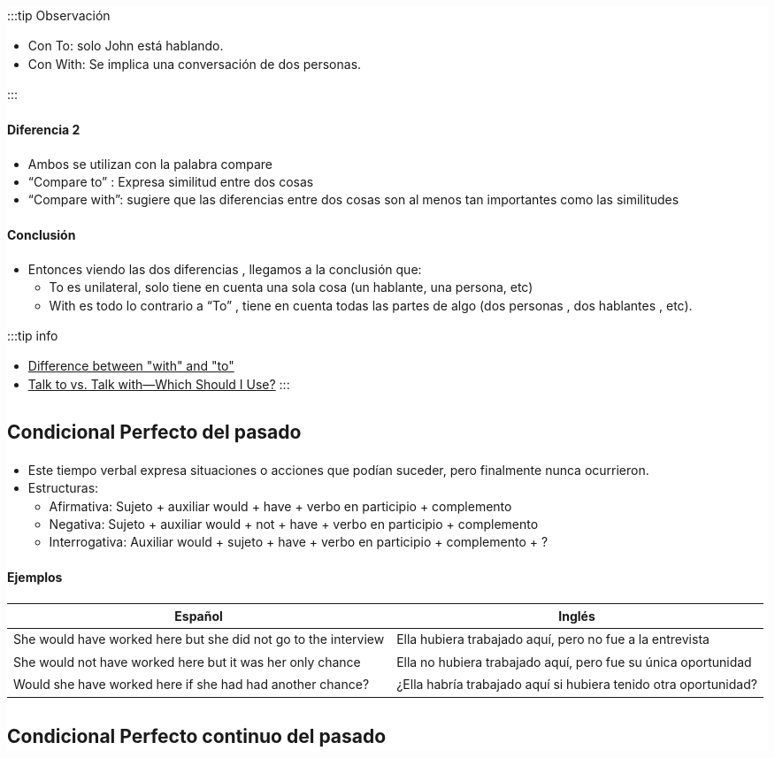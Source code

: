 :::tip Observación
- Con To:  solo John está hablando.
- Con With: Se implica una conversación de dos personas.

:::


#### Diferencia 2
- Ambos se utilizan  con la palabra compare
- “Compare to” : Expresa similitud entre dos cosas
- “Compare with”:  sugiere que las diferencias entre dos cosas son al menos tan importantes como las similitudes



#### Conclusión
- Entonces viendo las dos diferencias , llegamos a la conclusión que:
   - To es unilateral, solo tiene en cuenta una sola cosa (un hablante, una persona, etc)
   - With es todo lo contrario a “To” , tiene en cuenta todas las partes de algo (dos personas , dos hablantes , etc).



:::tip info
- [Difference between "with" and "to"](https://ell.stackexchange.com/questions/226336/difference-between-with-and-to)
- [Talk to vs. Talk with—Which Should I Use?](https://www.grammarly.com/blog/talk-to-vs-talk-with/?gclid=CjwKCAjwiOCgBhAgEiwAjv5whE5JSFgUbDDVHh8HHxlwN3ZzYzem2XUrV-c7_CMGhKu5jOKmMQrysRoCnXQQAvD_BwE&gclsrc=aw.ds)
:::




## Condicional Perfecto del pasado
- Este tiempo verbal expresa situaciones o acciones que podían suceder, pero finalmente nunca ocurrieron.
- Estructuras:
   - Afirmativa: Sujeto + auxiliar would + have + verbo en participio + complemento
   - Negativa: Sujeto + auxiliar would + not + have + verbo en participio + complemento
   - Interrogativa: Auxiliar would + sujeto + have + verbo en participio + complemento + ?

#### Ejemplos

| Español | Inglés |
| - | - |
|  She would have worked here but she did not go to the interview  |  Ella hubiera trabajado aquí, pero no fue a la entrevista  |
|  She would not have worked here but it was her only chance  |  Ella no hubiera trabajado aquí, pero fue su única oportunidad  |
|  Would she have worked here if she had had another chance?  |  ¿Ella habría trabajado aquí si hubiera tenido otra oportunidad?  |


## Condicional Perfecto continuo del pasado
